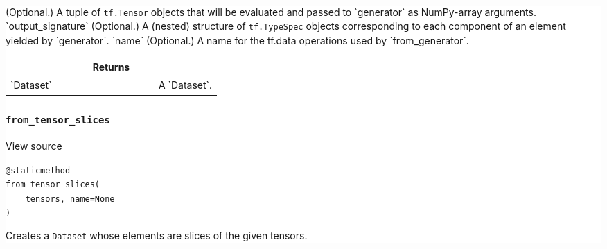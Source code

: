 <td>
(Optional.) A tuple of <a href="../../tf/Tensor.md"><code>tf.Tensor</code></a> objects that will be evaluated
and passed to `generator` as NumPy-array arguments.
</td>
</tr><tr>
<td>
`output_signature`
</td>
<td>
(Optional.) A (nested) structure of <a href="../../tf/TypeSpec.md"><code>tf.TypeSpec</code></a>
objects corresponding to each component of an element yielded by
`generator`.
</td>
</tr><tr>
<td>
`name`
</td>
<td>
(Optional.) A name for the tf.data operations used by
`from_generator`.
</td>
</tr>
</table>




 <table class="responsive fixed orange">
<colgroup><col width="214px"><col></colgroup>
<tr><th colspan="2">Returns</th></tr>

<tr>
<td>
`Dataset`
</td>
<td>
A `Dataset`.
</td>
</tr>
</table>



<h3 id="from_tensor_slices"><code>from_tensor_slices</code></h3>

<a target="_blank" href="/code/stable/tensorflow/python/data/ops/dataset_ops.py">View source</a>

<pre class="devsite-click-to-copy prettyprint lang-py tfo-signature-link">
<code>@staticmethod</code>
<code>from_tensor_slices(
    tensors, name=None
)
</code></pre>

Creates a `Dataset` whose elements are slices of the given tensors.
